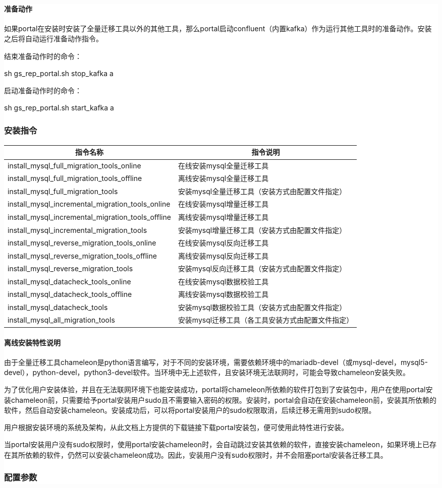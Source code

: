 #### 准备动作

如果portal在安装时安装了全量迁移工具以外的其他工具，那么portal启动confluent（内置kafka）作为运行其他工具时的准备动作。安装之后将自动运行准备动作指令。

结束准备动作时的命令：

sh gs_rep_portal.sh stop_kafka a

启动准备动作时的命令：

sh gs_rep_portal.sh start_kafka a

### 安装指令

| 指令名称                                          | 指令说明                                          |
| ------------------------------------------------- | ------------------------------------------------- |
| install_mysql_full_migration_tools_online         | 在线安装mysql全量迁移工具                         |
| install_mysql_full_migration_tools_offline        | 离线安装mysql全量迁移工具                         |
| install_mysql_full_migration_tools                | 安装mysql全量迁移工具（安装方式由配置文件指定）   |
| install_mysql_incremental_migration_tools_online  | 在线安装mysql增量迁移工具                         |
| install_mysql_incremental_migration_tools_offline | 离线安装mysql增量迁移工具                         |
| install_mysql_incremental_migration_tools         | 安装mysql增量迁移工具（安装方式由配置文件指定）   |
| install_mysql_reverse_migration_tools_online      | 在线安装mysql反向迁移工具                         |
| install_mysql_reverse_migration_tools_offline     | 离线安装mysql反向迁移工具                         |
| install_mysql_reverse_migration_tools             | 安装mysql反向迁移工具（安装方式由配置文件指定）   |
| install_mysql_datacheck_tools_online              | 在线安装mysql数据校验工具                         |
| install_mysql_datacheck_tools_offline             | 离线安装mysql数据校验工具                         |
| install_mysql_datacheck_tools                     | 安装mysql数据校验工具（安装方式由配置文件指定）   |
| install_mysql_all_migration_tools                 | 安装mysql迁移工具（各工具安装方式由配置文件指定） |

#### 离线安装特性说明

由于全量迁移工具chameleon是python语言编写，对于不同的安装环境，需要依赖环境中的mariadb-devel（或mysql-devel，mysql5-devel），python-devel，python3-devel软件。当环境中无上述软件，且安装环境无法联网时，可能会导致chameleon安装失败。

为了优化用户安装体验，并且在无法联网环境下也能安装成功，portal将chameleon所依赖的软件打包到了安装包中，用户在使用portal安装chameleon前，只需要给予portal安装用户sudo且不需要输入密码的权限。安装时，portal会自动在安装chameleon前，安装其所依赖的软件，然后自动安装chameleon。安装成功后，可以将portal安装用户的sudo权限取消，后续迁移无需用到sudo权限。

用户根据安装环境的系统及架构，从此文档上方提供的下载链接下载portal安装包，便可使用此特性进行安装。

当portal安装用户没有sudo权限时，使用portal安装chameleon时，会自动跳过安装其依赖的软件，直接安装chameleon，如果环境上已存在其所依赖的软件，仍然可以安装chameleon成功。因此，安装用户没有sudo权限时，并不会阻塞portal安装各迁移工具。

### 配置参数
